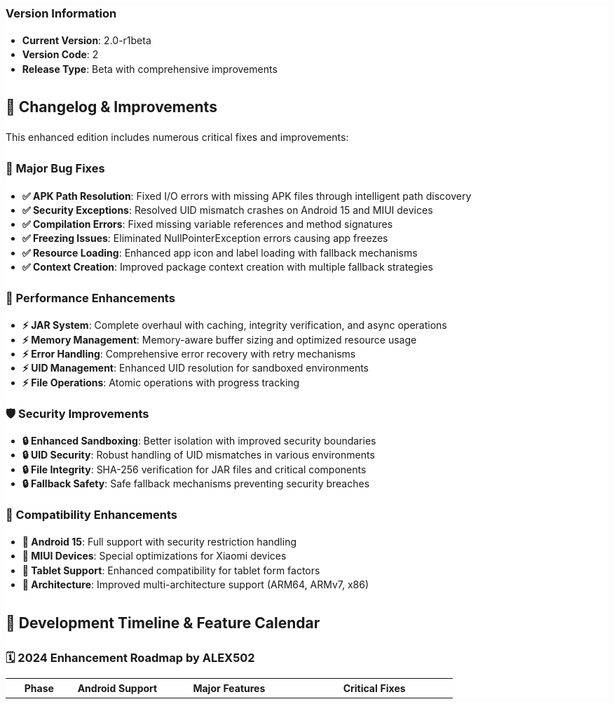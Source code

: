 ### Version Information
- **Current Version**: 2.0-r1beta
- **Version Code**: 2
- **Release Type**: Beta with comprehensive improvements

## 📝 Changelog & Improvements

This enhanced edition includes numerous critical fixes and improvements:

### 🔧 Major Bug Fixes
- **✅ APK Path Resolution**: Fixed I/O errors with missing APK files through intelligent path discovery
- **✅ Security Exceptions**: Resolved UID mismatch crashes on Android 15 and MIUI devices
- **✅ Compilation Errors**: Fixed missing variable references and method signatures
- **✅ Freezing Issues**: Eliminated NullPointerException errors causing app freezes
- **✅ Resource Loading**: Enhanced app icon and label loading with fallback mechanisms
- **✅ Context Creation**: Improved package context creation with multiple fallback strategies

### 🚀 Performance Enhancements
- **⚡ JAR System**: Complete overhaul with caching, integrity verification, and async operations
- **⚡ Memory Management**: Memory-aware buffer sizing and optimized resource usage
- **⚡ Error Handling**: Comprehensive error recovery with retry mechanisms
- **⚡ UID Management**: Enhanced UID resolution for sandboxed environments
- **⚡ File Operations**: Atomic operations with progress tracking

### 🛡️ Security Improvements
- **🔒 Enhanced Sandboxing**: Better isolation with improved security boundaries
- **🔒 UID Security**: Robust handling of UID mismatches in various environments
- **🔒 File Integrity**: SHA-256 verification for JAR files and critical components
- **🔒 Fallback Safety**: Safe fallback mechanisms preventing security breaches

### 🎯 Compatibility Enhancements
- **📱 Android 15**: Full support with security restriction handling
- **📱 MIUI Devices**: Special optimizations for Xiaomi devices
- **📱 Tablet Support**: Enhanced compatibility for tablet form factors
- **📱 Architecture**: Improved multi-architecture support (ARM64, ARMv7, x86)

## 📅 Development Timeline & Feature Calendar

### 🗓️ 2024 Enhancement Roadmap by ALEX502

<table>
<tr>
<th width="15%">Phase</th>
<th width="20%">Android Support</th>
<th width="30%">Major Features</th>
<th width="35%">Critical Fixes</th>
</tr>
